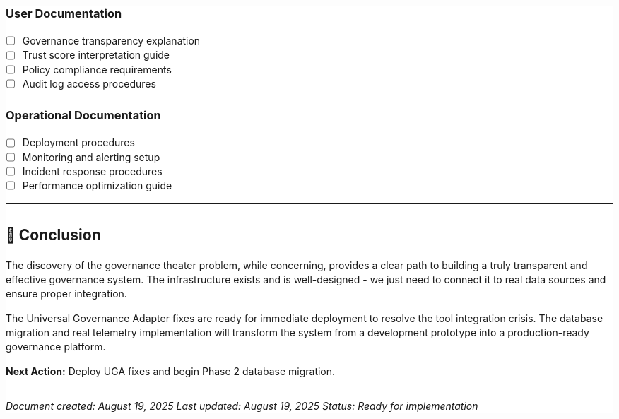 ### User Documentation
- [ ] Governance transparency explanation
- [ ] Trust score interpretation guide
- [ ] Policy compliance requirements
- [ ] Audit log access procedures

### Operational Documentation
- [ ] Deployment procedures
- [ ] Monitoring and alerting setup
- [ ] Incident response procedures
- [ ] Performance optimization guide

---

## 🎉 Conclusion

The discovery of the governance theater problem, while concerning, provides a clear path to building a truly transparent and effective governance system. The infrastructure exists and is well-designed - we just need to connect it to real data sources and ensure proper integration.

The Universal Governance Adapter fixes are ready for immediate deployment to resolve the tool integration crisis. The database migration and real telemetry implementation will transform the system from a development prototype into a production-ready governance platform.

**Next Action:** Deploy UGA fixes and begin Phase 2 database migration.

---

*Document created: August 19, 2025*
*Last updated: August 19, 2025*
*Status: Ready for implementation*

